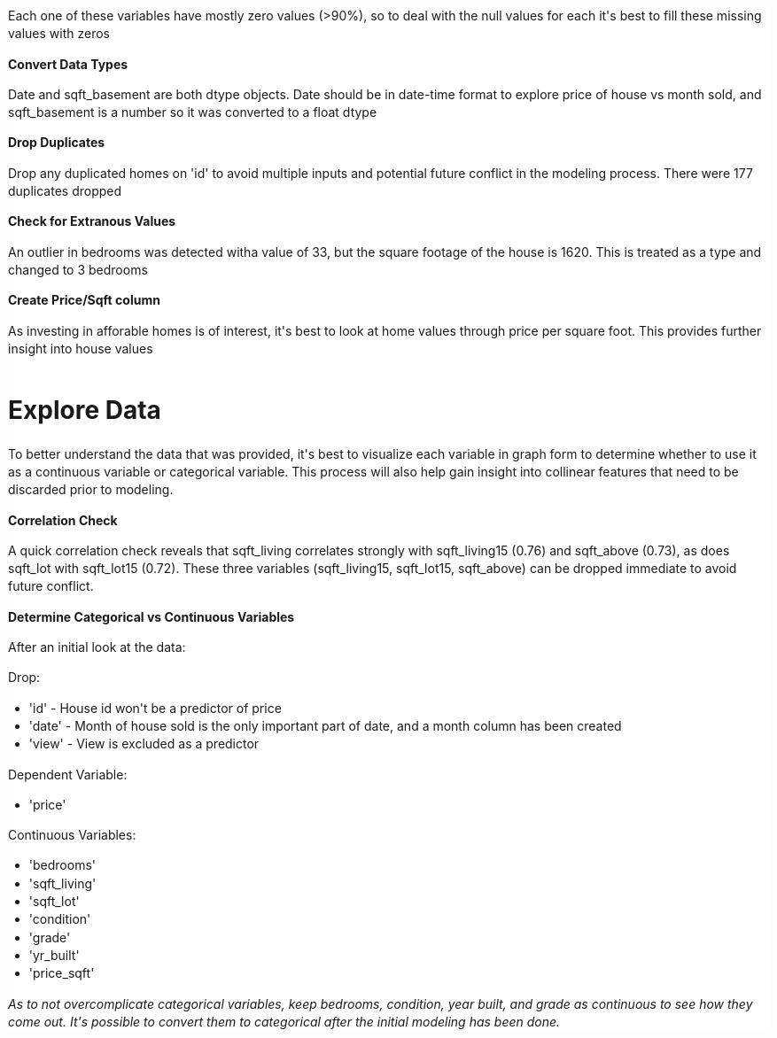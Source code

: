 Each one of these variables have mostly zero values (>90%), so to deal with the null values for each it's best to fill these missing values with zeros

__Convert Data Types__

Date and sqft_basement are both dtype objects. Date should be in date-time format to explore price of house vs month sold, and sqft_basement is a number so it was converted to a float dtype 

__Drop Duplicates__

Drop any duplicated homes on 'id' to avoid multiple inputs and potential future
conflict in the modeling process. There were 177 duplicates dropped

__Check for Extranous Values__

An outlier in bedrooms was detected witha  value of 33, but the square footage of the house is 1620. This is treated as a type and changed to 3 bedrooms

__Create Price/Sqft column__

As investing in afforable homes is of interest, it's best to look at home values through price per square foot. This provides further insight into house values

# Explore Data

To better understand the data that was provided, it's best to visualize each variable in graph form to determine whether to use it as a continuous variable or categorical variable. This process will also help gain insight into collinear features that need to be discarded prior to modeling.

__Correlation Check__

A quick correlation check reveals that sqft_living correlates strongly with sqft_living15 (0.76) and sqft_above (0.73), as does sqft_lot with sqft_lot15 (0.72). These three variables (sqft_living15, sqft_lot15, sqft_above) can be dropped immediate to avoid future conflict.

__Determine Categorical vs Continuous Variables__

After an initial look at the data:

Drop:
- 'id' - House id won't be a predictor of price
- 'date' - Month of house sold is the only important part of date, and a month column has been created
- 'view' - View is excluded as a predictor
         
Dependent Variable:
- 'price'
         
Continuous Variables:
- 'bedrooms'
- 'sqft_living'
- 'sqft_lot'
- 'condition'
- 'grade'
- 'yr_built'
- 'price_sqft'

*As to not overcomplicate categorical variables, keep bedrooms, condition, year built, and grade as continuous to see how they come out. It's possible to convert them to categorical after the initial modeling has been done.*
    